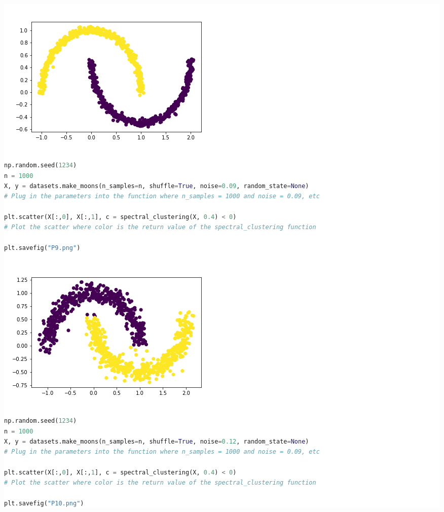 
    
![P8.png](/images/P8.png)
    



```python
np.random.seed(1234)
n = 1000
X, y = datasets.make_moons(n_samples=n, shuffle=True, noise=0.09, random_state=None)
# Plug in the parameters into the function where n_samples = 1000 and noise = 0.09, etc

plt.scatter(X[:,0], X[:,1], c = spectral_clustering(X, 0.4) < 0)
# Plot the scatter where color is the return value of the spectral_clustering function

plt.savefig("P9.png") 
```


    
![P9.png](/images/P9.png)
    



```python
np.random.seed(1234)
n = 1000
X, y = datasets.make_moons(n_samples=n, shuffle=True, noise=0.12, random_state=None)
# Plug in the parameters into the function where n_samples = 1000 and noise = 0.09, etc

plt.scatter(X[:,0], X[:,1], c = spectral_clustering(X, 0.4) < 0)
# Plot the scatter where color is the return value of the spectral_clustering function

plt.savefig("P10.png") 
```
